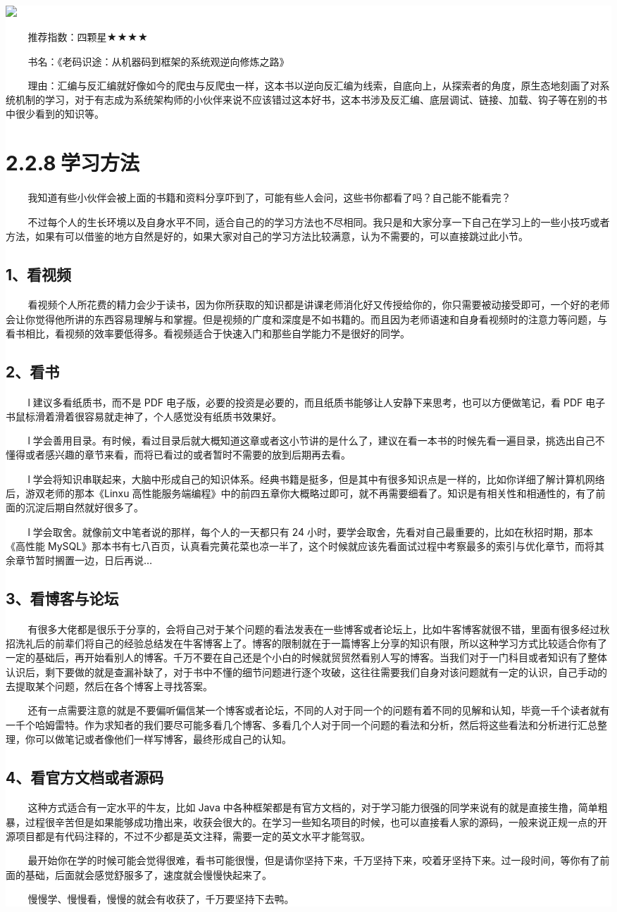 ![](img/f33f6022db2ccf675cee7e878b28de9c.png)

        推荐指数：四颗星★★★★

        书名：《老码识途：从机器码到框架的系统观逆向修炼之路》

        理由：汇编与反汇编就好像如今的爬虫与反爬虫一样，这本书以逆向反汇编为线索，自底向上，从探索者的角度，原生态地刻画了对系统机制的学习，对于有志成为系统架构师的小伙伴来说不应该错过这本好书，这本书涉及反汇编、底层调试、链接、加载、钩子等在别的书中很少看到的知识等。

# 2.2.8 学习方法

        我知道有些小伙伴会被上面的书籍和资料分享吓到了，可能有些人会问，这些书你都看了吗？自己能不能看完？

        不过每个人的生长环境以及自身水平不同，适合自己的的学习方法也不尽相同。我只是和大家分享一下自己在学习上的一些小技巧或者方法，如果有可以借鉴的地方自然是好的，如果大家对自己的学习方法比较满意，认为不需要的，可以直接跳过此小节。

## 1、**看视频**

        看视频个人所花费的精力会少于读书，因为你所获取的知识都是讲课老师消化好又传授给你的，你只需要被动接受即可，一个好的老师会让你觉得他所讲的东西容易理解与和掌握。但是视频的广度和深度是不如书籍的。而且因为老师语速和自身看视频时的注意力等问题，与看书相比，看视频的效率要低得多。看视频适合于快速入门和那些自学能力不是很好的同学。

## **2、看书**

        l 建议多看纸质书，而不是 PDF 电子版，必要的投资是必要的，而且纸质书能够让人安静下来思考，也可以方便做笔记，看 PDF 电子书鼠标滑着滑着很容易就走神了，个人感觉没有纸质书效果好。

        l 学会善用目录。有时候，看过目录后就大概知道这章或者这小节讲的是什么了，建议在看一本书的时候先看一遍目录，挑选出自己不懂得或者感兴趣的章节来看，而将已看过的或者暂时不需要的放到后期再去看。

        l 学会将知识串联起来，大脑中形成自己的知识体系。经典书籍是挺多，但是其中有很多知识点是一样的，比如你详细了解计算机网络后，游双老师的那本《Linxu 高性能服务端编程》中的前四五章你大概略过即可，就不再需要细看了。知识是有相关性和相通性的，有了前面的沉淀后期自然就好很多了。

        l 学会取舍。就像前文中笔者说的那样，每个人的一天都只有 24 小时，要学会取舍，先看对自己最重要的，比如在秋招时期，那本《高性能 MySQL》那本书有七八百页，认真看完黄花菜也凉一半了，这个时候就应该先看面试过程中考察最多的索引与优化章节，而将其余章节暂时搁置一边，日后再说…

## **3**、看博客与论坛

        有很多大佬都是很乐于分享的，会将自己对于某个问题的看法发表在一些博客或者论坛上，比如牛客博客就很不错，里面有很多经过秋招洗礼后的前辈们将自己的经验总结发在牛客博客上了。博客的限制就在于一篇博客上分享的知识有限，所以这种学习方式比较适合你有了一定的基础后，再开始看别人的博客。千万不要在自己还是个小白的时候就贸贸然看别人写的博客。当我们对于一门科目或者知识有了整体认识后，剩下要做的就是查漏补缺了，对于书中不懂的细节问题进行逐个攻破，这往往需要我们自身对该问题就有一定的认识，自己手动的去提取某个问题，然后在各个博客上寻找答案。

        还有一点需要注意的就是不要偏听偏信某一个博客或者论坛，不同的人对于同一个的问题有着不同的见解和认知，毕竟一千个读者就有一千个哈姆雷特。作为求知者的我们要尽可能多看几个博客、多看几个人对于同一个问题的看法和分析，然后将这些看法和分析进行汇总整理，你可以做笔记或者像他们一样写博客，最终形成自己的认知。

## **4**、看官方文档或者源码

        这种方式适合有一定水平的牛友，比如 Java 中各种框架都是有官方文档的，对于学习能力很强的同学来说有的就是直接生撸，简单粗暴，过程很辛苦但是如果能够成功撸出来，收获会很大的。在学习一些知名项目的时候，也可以直接看人家的源码，一般来说正规一点的开源项目都是有代码注释的，不过不少都是英文注释，需要一定的英文水平才能驾驭。

        最开始你在学的时候可能会觉得很难，看书可能很慢，但是请你坚持下来，千万坚持下来，咬着牙坚持下来。过一段时间，等你有了前面的基础，后面就会感觉舒服多了，速度就会慢慢快起来了。

        慢慢学、慢慢看，慢慢的就会有收获了，千万要坚持下去鸭。